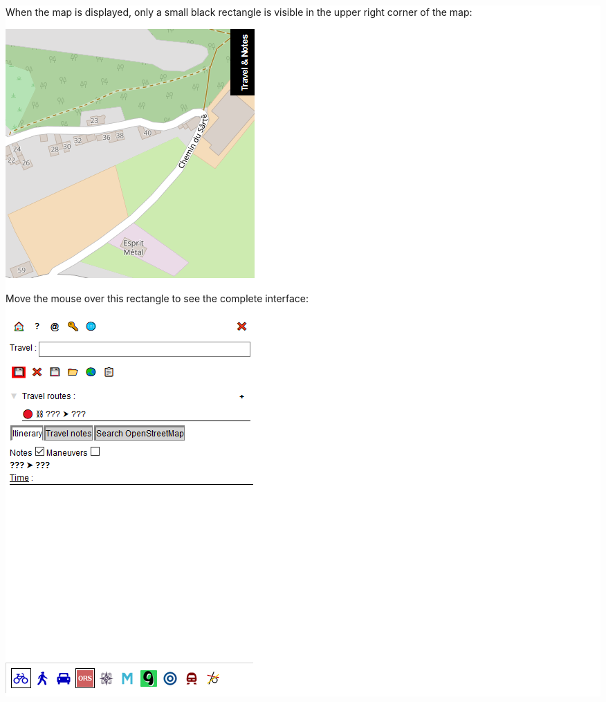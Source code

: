 When the map is displayed, only a small black rectangle is visible in the upper right corner of the map:

<img src="MinInterface.PNG" />

Move the mouse over this rectangle to see the complete interface:

<img src="InterfaceEN.PNG" />
